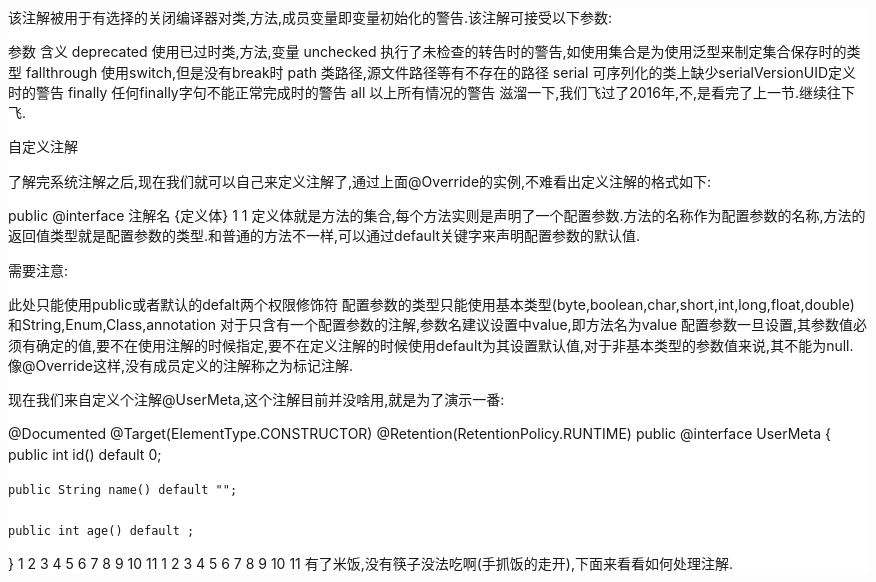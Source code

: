 该注解被用于有选择的关闭编译器对类,方法,成员变量即变量初始化的警告.该注解可接受以下参数:

参数	含义
deprecated	使用已过时类,方法,变量
unchecked	执行了未检查的转告时的警告,如使用集合是为使用泛型来制定集合保存时的类型
fallthrough	使用switch,但是没有break时
path	类路径,源文件路径等有不存在的路径
serial	可序列化的类上缺少serialVersionUID定义时的警告
finally	任何finally字句不能正常完成时的警告
all	以上所有情况的警告
滋溜一下,我们飞过了2016年,不,是看完了上一节.继续往下飞.

自定义注解

了解完系统注解之后,现在我们就可以自己来定义注解了,通过上面@Override的实例,不难看出定义注解的格式如下:

public @interface 注解名 {定义体}
1
1
定义体就是方法的集合,每个方法实则是声明了一个配置参数.方法的名称作为配置参数的名称,方法的返回值类型就是配置参数的类型.和普通的方法不一样,可以通过default关键字来声明配置参数的默认值.

需要注意:

此处只能使用public或者默认的defalt两个权限修饰符
配置参数的类型只能使用基本类型(byte,boolean,char,short,int,long,float,double)和String,Enum,Class,annotation
对于只含有一个配置参数的注解,参数名建议设置中value,即方法名为value
配置参数一旦设置,其参数值必须有确定的值,要不在使用注解的时候指定,要不在定义注解的时候使用default为其设置默认值,对于非基本类型的参数值来说,其不能为null.
像@Override这样,没有成员定义的注解称之为标记注解.

现在我们来自定义个注解@UserMeta,这个注解目前并没啥用,就是为了演示一番:

@Documented
@Target(ElementType.CONSTRUCTOR)
@Retention(RetentionPolicy.RUNTIME)
public @interface UserMeta {
    public int id() default 0;

    public String name() default "";

    public int age() default ;
}
1
2
3
4
5
6
7
8
9
10
11
1
2
3
4
5
6
7
8
9
10
11
有了米饭,没有筷子没法吃啊(手抓饭的走开),下面来看看如何处理注解.
